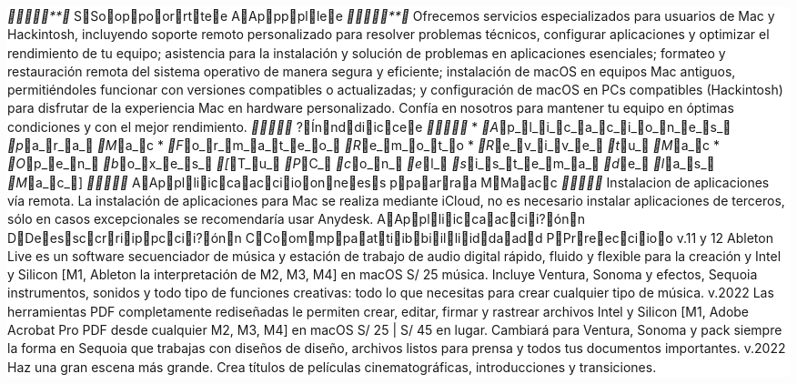 ************ SSooppoorrttee AAppppllee ************
Ofrecemos servicios especializados para usuarios de Mac y Hackintosh,
incluyendo soporte remoto personalizado para resolver problemas técnicos,
configurar aplicaciones y optimizar el rendimiento de tu equipo; asistencia
para la instalación y solución de problemas en aplicaciones esenciales;
formateo y restauración remota del sistema operativo de manera segura y
eficiente; instalación de macOS en equipos Mac antiguos, permitiéndoles
funcionar con versiones compatibles o actualizadas; y configuración de macOS en
PCs compatibles (Hackintosh) para disfrutar de la experiencia Mac en hardware
personalizado. Confía en nosotros para mantener tu equipo en óptimas
condiciones y con el mejor rendimiento.
********** ?Ínnddiiccee **********
    * _A_p_l_i_c_a_c_i_o_n_e_s_ _p_a_r_a_ _M_a_c
    * _F_o_r_m_a_t_e_o_ _R_e_m_o_t_o
    * _R_e_v_i_v_e_ _t_u_ _M_a_c
    * _O_p_e_n_ _b_o_x_e_s_ _[_T_u_ _P_C_ _c_o_n_ _e_l_ _s_i_s_t_e_m_a_ _d_e_ _l_a_s_ _M_a_c_]
********** AApplliiccaacciioonneess ppaarraa MMaacc **********
Instalacion de aplicaciones vía remota. La instalación de aplicaciones para Mac
se realiza mediante iCloud, no es necesario instalar aplicaciones de terceros,
sólo en casos excepcionales se recomendaría usar Anydesk.
AApplliiccaaccii?ónn          DDeessccrriippccii?ónn          CCoommppaattiibbiilliiddaadd       PPrreecciioo
                    v.11 y 12 Ableton
                    Live es un software
                    secuenciador de
                    música y estación de
                    trabajo de audio
                    digital rápido,
                    fluido y flexible
                    para la creación y   Intel y Silicon [M1,
Ableton             la interpretación de M2, M3, M4] en macOS S/ 25
                    música. Incluye      Ventura, Sonoma y
                    efectos,             Sequoia
                    instrumentos,
                    sonidos y todo tipo
                    de funciones
                    creativas: todo lo
                    que necesitas para
                    crear cualquier tipo
                    de música.
                    v.2022 Las
                    herramientas PDF
                    completamente
                    rediseñadas le
                    permiten crear,
                    editar, firmar y
                    rastrear archivos    Intel y Silicon [M1,
Adobe Acrobat Pro   PDF desde cualquier  M2, M3, M4] en macOS S/ 25 | S/ 45 en
                    lugar. Cambiará para Ventura, Sonoma y    pack
                    siempre la forma en  Sequoia
                    que trabajas con
                    diseños de diseño,
                    archivos listos para
                    prensa y todos tus
                    documentos
                    importantes.
                    v.2022 Haz una gran
                    escena más grande.
                    Crea títulos de
                    películas
                    cinematográficas,
                    introducciones y
                    transiciones.